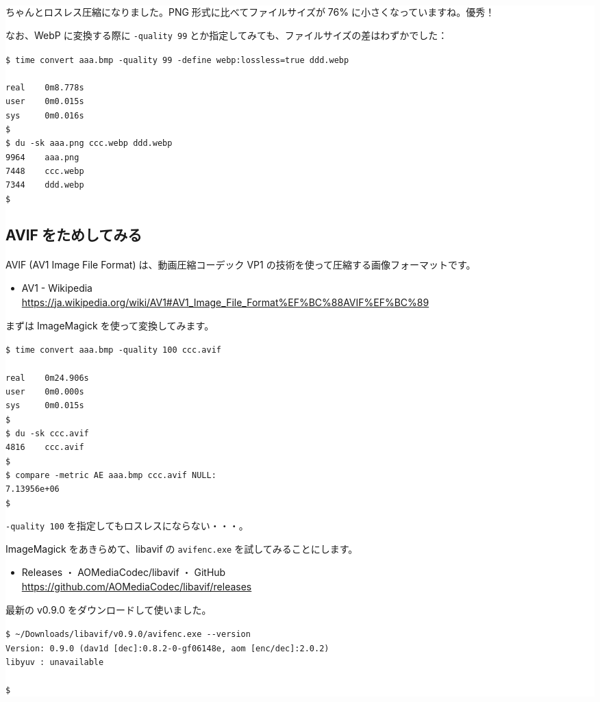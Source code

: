 ちゃんとロスレス圧縮になりました。PNG 形式に比べてファイルサイズが 76% に小さくなっていますね。優秀！

なお、WebP に変換する際に `-quality 99` とか指定してみても、ファイルサイズの差はわずかでした：

```bash-prompt
$ time convert aaa.bmp -quality 99 -define webp:lossless=true ddd.webp

real    0m8.778s
user    0m0.015s
sys     0m0.016s
$
$ du -sk aaa.png ccc.webp ddd.webp
9964    aaa.png
7448    ccc.webp
7344    ddd.webp
$
```

## AVIF をためしてみる

AVIF (AV1 Image File Format) は、動画圧縮コーデック VP1 の技術を使って圧縮する画像フォーマットです。

- AV1 - Wikipedia   
  https://ja.wikipedia.org/wiki/AV1#AV1_Image_File_Format%EF%BC%88AVIF%EF%BC%89

まずは ImageMagick を使って変換してみます。

```bash-prompt
$ time convert aaa.bmp -quality 100 ccc.avif

real    0m24.906s
user    0m0.000s
sys     0m0.015s
$
$ du -sk ccc.avif
4816    ccc.avif
$
$ compare -metric AE aaa.bmp ccc.avif NULL:
7.13956e+06
$
```

`-quality 100` を指定してもロスレスにならない・・・。

ImageMagick をあきらめて、libavif の `avifenc.exe` を試してみることにします。

- Releases ・ AOMediaCodec/libavif ・ GitHub   
  https://github.com/AOMediaCodec/libavif/releases

最新の v0.9.0 をダウンロードして使いました。

```bash-prompt
$ ~/Downloads/libavif/v0.9.0/avifenc.exe --version
Version: 0.9.0 (dav1d [dec]:0.8.2-0-gf06148e, aom [enc/dec]:2.0.2)
libyuv : unavailable

$
```
